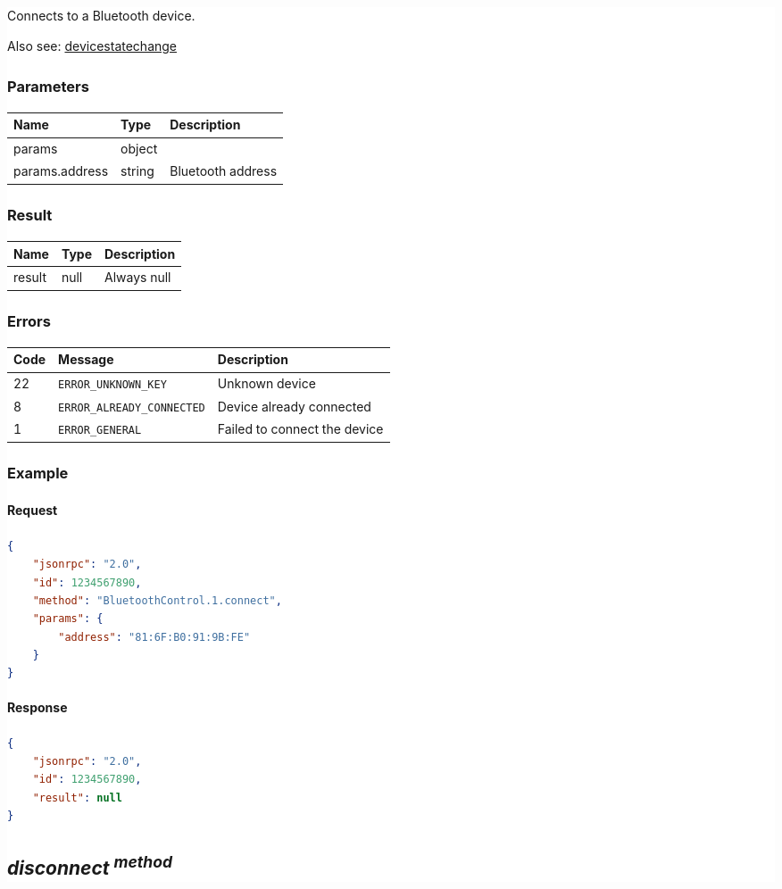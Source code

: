 Connects to a Bluetooth device.

Also see: [devicestatechange](#event.devicestatechange)

### Parameters

| Name | Type | Description |
| :-------- | :-------- | :-------- |
| params | object |  |
| params.address | string | Bluetooth address |

### Result

| Name | Type | Description |
| :-------- | :-------- | :-------- |
| result | null | Always null |

### Errors

| Code | Message | Description |
| :-------- | :-------- | :-------- |
| 22 | ```ERROR_UNKNOWN_KEY``` | Unknown device |
| 8 | ```ERROR_ALREADY_CONNECTED``` | Device already connected |
| 1 | ```ERROR_GENERAL``` | Failed to connect the device |

### Example

#### Request

```json
{
    "jsonrpc": "2.0", 
    "id": 1234567890, 
    "method": "BluetoothControl.1.connect", 
    "params": {
        "address": "81:6F:B0:91:9B:FE"
    }
}
```
#### Response

```json
{
    "jsonrpc": "2.0", 
    "id": 1234567890, 
    "result": null
}
```
<a name="method.disconnect"></a>
## *disconnect <sup>method</sup>*
